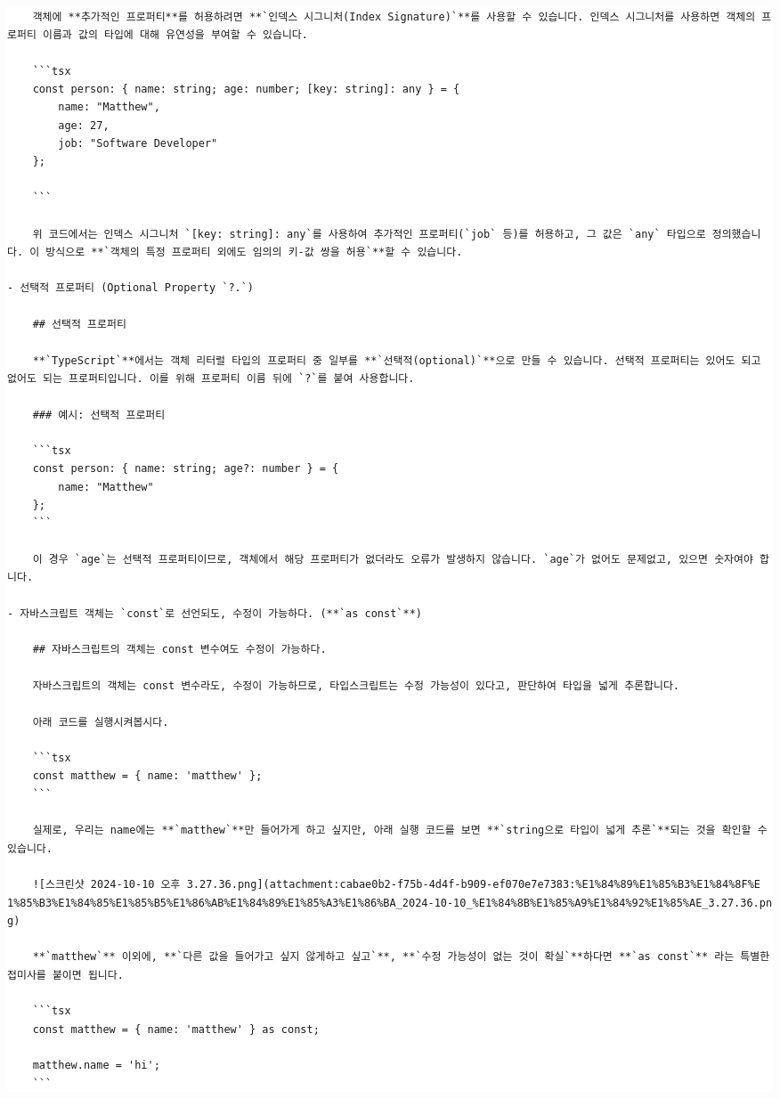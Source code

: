         객체에 **추가적인 프로퍼티**를 허용하려면 **`인덱스 시그니처(Index Signature)`**를 사용할 수 있습니다. 인덱스 시그니처를 사용하면 객체의 프로퍼티 이름과 값의 타입에 대해 유연성을 부여할 수 있습니다.
        
        ```tsx
        const person: { name: string; age: number; [key: string]: any } = {
            name: "Matthew",
            age: 27,
            job: "Software Developer"
        };
        
        ```
        
        위 코드에서는 인덱스 시그니처 `[key: string]: any`를 사용하여 추가적인 프로퍼티(`job` 등)를 허용하고, 그 값은 `any` 타입으로 정의했습니다. 이 방식으로 **`객체의 특정 프로퍼티 외에도 임의의 키-값 쌍을 허용`**할 수 있습니다.
        
    - 선택적 프로퍼티 (Optional Property `?.`)
        
        ## 선택적 프로퍼티
        
        **`TypeScript`**에서는 객체 리터럴 타입의 프로퍼티 중 일부를 **`선택적(optional)`**으로 만들 수 있습니다. 선택적 프로퍼티는 있어도 되고 없어도 되는 프로퍼티입니다. 이를 위해 프로퍼티 이름 뒤에 `?`를 붙여 사용합니다.
        
        ### 예시: 선택적 프로퍼티
        
        ```tsx
        const person: { name: string; age?: number } = {
            name: "Matthew"
        };
        ```
        
        이 경우 `age`는 선택적 프로퍼티이므로, 객체에서 해당 프로퍼티가 없더라도 오류가 발생하지 않습니다. `age`가 없어도 문제없고, 있으면 숫자여야 합니다.
        
    - 자바스크립트 객체는 `const`로 선언되도, 수정이 가능하다. (**`as const`**)
        
        ## 자바스크립트의 객체는 const 변수여도 수정이 가능하다.
        
        자바스크립트의 객체는 const 변수라도, 수정이 가능하므로, 타입스크립트는 수정 가능성이 있다고, 판단하여 타입을 넓게 추론합니다.
        
        아래 코드를 실행시켜봅시다.
        
        ```tsx
        const matthew = { name: 'matthew' };
        ```
        
        실제로, 우리는 name에는 **`matthew`**만 들어가게 하고 싶지만, 아래 실행 코드를 보면 **`string으로 타입이 넓게 추론`**되는 것을 확인할 수 있습니다.
        
        ![스크린샷 2024-10-10 오후 3.27.36.png](attachment:cabae0b2-f75b-4d4f-b909-ef070e7e7383:%E1%84%89%E1%85%B3%E1%84%8F%E1%85%B3%E1%84%85%E1%85%B5%E1%86%AB%E1%84%89%E1%85%A3%E1%86%BA_2024-10-10_%E1%84%8B%E1%85%A9%E1%84%92%E1%85%AE_3.27.36.png)
        
        **`matthew`** 이외에, **`다른 값을 들어가고 싶지 않게하고 싶고`**, **`수정 가능성이 없는 것이 확실`**하다면 **`as const`** 라는 특별한 접미사를 붙이면 됩니다.
        
        ```tsx
        const matthew = { name: 'matthew' } as const;
        
        matthew.name = 'hi';
        ```
        